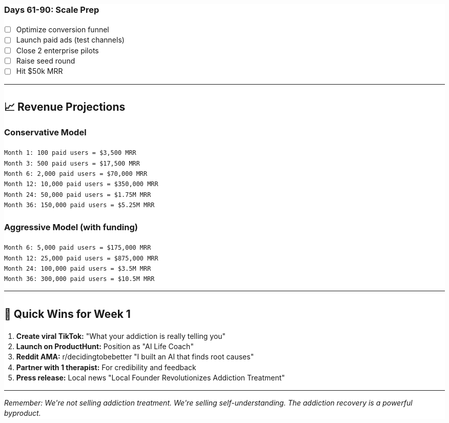### **Days 61-90: Scale Prep**
- [ ] Optimize conversion funnel
- [ ] Launch paid ads (test channels)
- [ ] Close 2 enterprise pilots
- [ ] Raise seed round
- [ ] Hit $50k MRR

---

## 📈 Revenue Projections

### **Conservative Model**
```
Month 1: 100 paid users = $3,500 MRR
Month 3: 500 paid users = $17,500 MRR
Month 6: 2,000 paid users = $70,000 MRR
Month 12: 10,000 paid users = $350,000 MRR
Month 24: 50,000 paid users = $1.75M MRR
Month 36: 150,000 paid users = $5.25M MRR
```

### **Aggressive Model** (with funding)
```
Month 6: 5,000 paid users = $175,000 MRR
Month 12: 25,000 paid users = $875,000 MRR
Month 24: 100,000 paid users = $3.5M MRR
Month 36: 300,000 paid users = $10.5M MRR
```

---

## 🚀 Quick Wins for Week 1

1. **Create viral TikTok:** "What your addiction is really telling you"
2. **Launch on ProductHunt:** Position as "AI Life Coach"
3. **Reddit AMA:** r/decidingtobebetter "I built an AI that finds root causes"
4. **Partner with 1 therapist:** For credibility and feedback
5. **Press release:** Local news "Local Founder Revolutionizes Addiction Treatment"

---

*Remember: We're not selling addiction treatment. We're selling self-understanding. The addiction recovery is a powerful byproduct.*